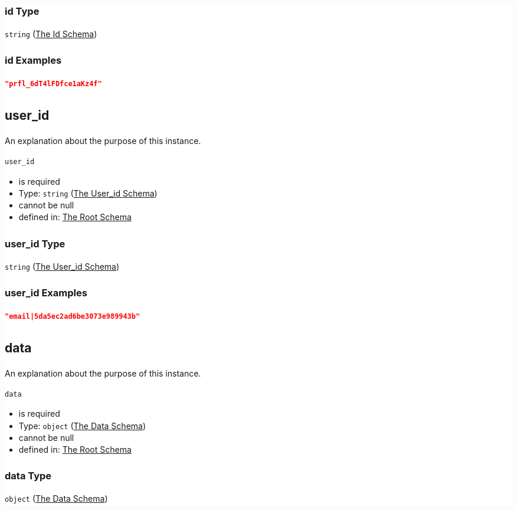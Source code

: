 ### id Type

`string` ([The Id Schema](policy_transaction-properties-the-profile-schema-properties-the-id-schema.md))

### id Examples

```json
"prfl_6dT4lFDfce1aKz4f"
```

## user_id

An explanation about the purpose of this instance.


`user_id`

-   is required
-   Type: `string` ([The User_id Schema](policy_transaction-properties-the-profile-schema-properties-the-user_id-schema.md))
-   cannot be null
-   defined in: [The Root Schema](policy_transaction-properties-the-profile-schema-properties-the-user_id-schema.md "\#/properties/profile/properties/user_id#/properties/profile/properties/user_id")

### user_id Type

`string` ([The User_id Schema](policy_transaction-properties-the-profile-schema-properties-the-user_id-schema.md))

### user_id Examples

```json
"email|5da5ec2ad6be3073e989943b"
```

## data

An explanation about the purpose of this instance.


`data`

-   is required
-   Type: `object` ([The Data Schema](policy_transaction-properties-the-profile-schema-properties-the-data-schema.md))
-   cannot be null
-   defined in: [The Root Schema](policy_transaction-properties-the-profile-schema-properties-the-data-schema.md "\#/properties/profile/properties/data#/properties/profile/properties/data")

### data Type

`object` ([The Data Schema](policy_transaction-properties-the-profile-schema-properties-the-data-schema.md))
